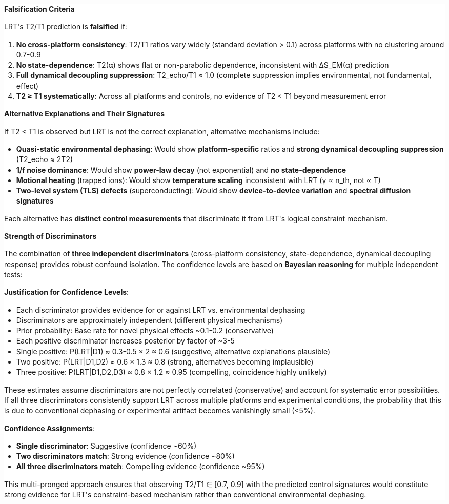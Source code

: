 **Falsification Criteria**

LRT's T2/T1 prediction is **falsified** if:

1. **No cross-platform consistency**: T2/T1 ratios vary widely (standard deviation > 0.1) across platforms with no clustering around 0.7-0.9
2. **No state-dependence**: T2(α) shows flat or non-parabolic dependence, inconsistent with ΔS_EM(α) prediction
3. **Full dynamical decoupling suppression**: T2_echo/T1 ≈ 1.0 (complete suppression implies environmental, not fundamental, effect)
4. **T2 ≥ T1 systematically**: Across all platforms and controls, no evidence of T2 < T1 beyond measurement error

**Alternative Explanations and Their Signatures**

If T2 < T1 is observed but LRT is not the correct explanation, alternative mechanisms include:

- **Quasi-static environmental dephasing**: Would show **platform-specific** ratios and **strong dynamical decoupling suppression** (T2_echo ≈ 2T2)
- **1/f noise dominance**: Would show **power-law decay** (not exponential) and **no state-dependence**
- **Motional heating** (trapped ions): Would show **temperature scaling** inconsistent with LRT (γ ∝ n_th, not ∝ T)
- **Two-level system (TLS) defects** (superconducting): Would show **device-to-device variation** and **spectral diffusion signatures**

Each alternative has **distinct control measurements** that discriminate it from LRT's logical constraint mechanism.

**Strength of Discriminators**

The combination of **three independent discriminators** (cross-platform consistency, state-dependence, dynamical decoupling response) provides robust confound isolation. The confidence levels are based on **Bayesian reasoning** for multiple independent tests:

**Justification for Confidence Levels**:
- Each discriminator provides evidence for or against LRT vs. environmental dephasing
- Discriminators are approximately independent (different physical mechanisms)
- Prior probability: Base rate for novel physical effects ~0.1-0.2 (conservative)
- Each positive discriminator increases posterior by factor of ~3-5
- Single positive: P(LRT|D1) ≈ 0.3-0.5 × 2 ≈ 0.6 (suggestive, alternative explanations plausible)
- Two positive: P(LRT|D1,D2) ≈ 0.6 × 1.3 ≈ 0.8 (strong, alternatives becoming implausible)
- Three positive: P(LRT|D1,D2,D3) ≈ 0.8 × 1.2 ≈ 0.95 (compelling, coincidence highly unlikely)

These estimates assume discriminators are not perfectly correlated (conservative) and account for systematic error possibilities. If all three discriminators consistently support LRT across multiple platforms and experimental conditions, the probability that this is due to conventional dephasing or experimental artifact becomes vanishingly small (<5%).

**Confidence Assignments**:

- **Single discriminator**: Suggestive (confidence ~60%)
- **Two discriminators match**: Strong evidence (confidence ~80%)
- **All three discriminators match**: Compelling evidence (confidence ~95%)

This multi-pronged approach ensures that observing T2/T1 ∈ [0.7, 0.9] with the predicted control signatures would constitute strong evidence for LRT's constraint-based mechanism rather than conventional environmental dephasing.
